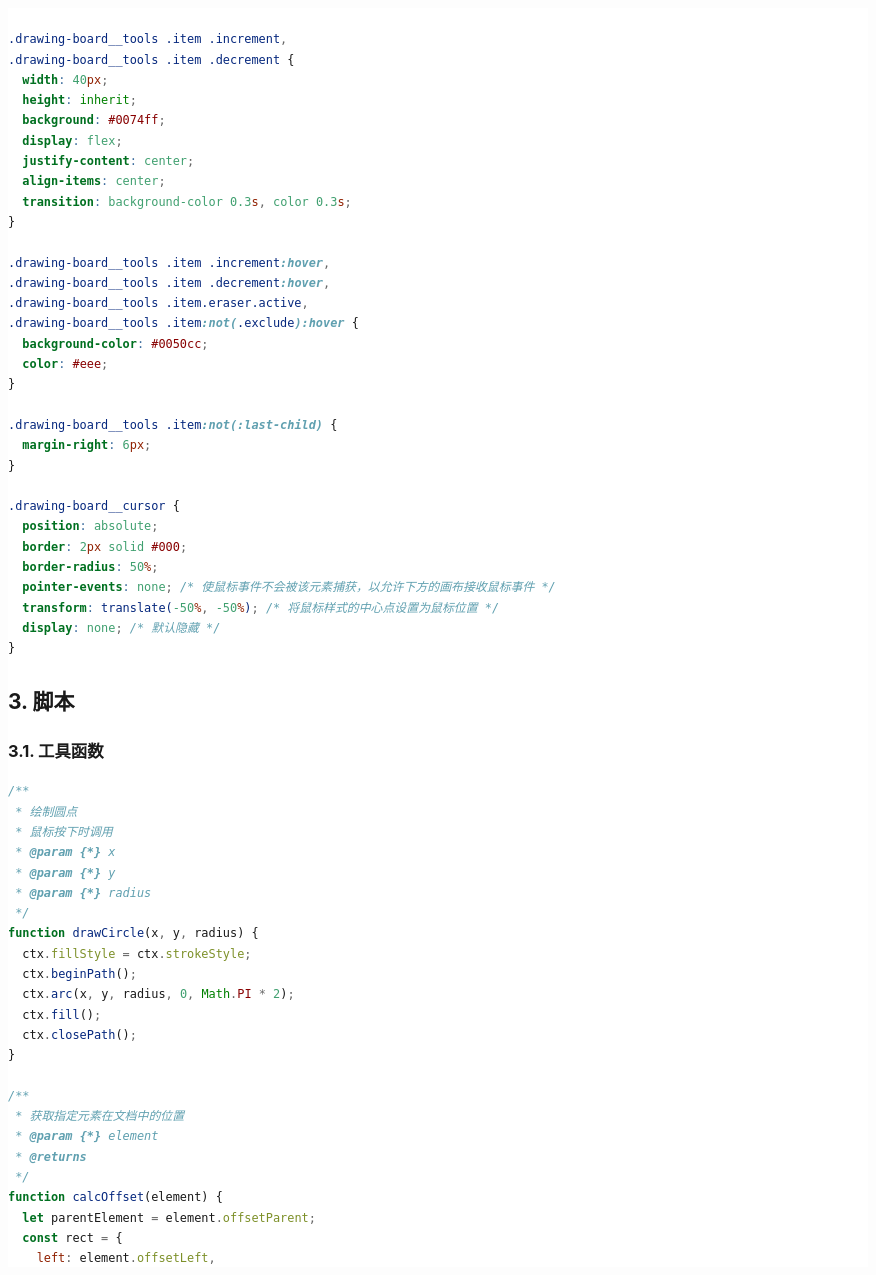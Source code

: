 ```css

.drawing-board__tools .item .increment,
.drawing-board__tools .item .decrement {
  width: 40px;
  height: inherit;
  background: #0074ff;
  display: flex;
  justify-content: center;
  align-items: center;
  transition: background-color 0.3s, color 0.3s;
}

.drawing-board__tools .item .increment:hover,
.drawing-board__tools .item .decrement:hover,
.drawing-board__tools .item.eraser.active,
.drawing-board__tools .item:not(.exclude):hover {
  background-color: #0050cc;
  color: #eee;
}

.drawing-board__tools .item:not(:last-child) {
  margin-right: 6px;
}

.drawing-board__cursor {
  position: absolute;
  border: 2px solid #000;
  border-radius: 50%;
  pointer-events: none; /* 使鼠标事件不会被该元素捕获，以允许下方的画布接收鼠标事件 */
  transform: translate(-50%, -50%); /* 将鼠标样式的中心点设置为鼠标位置 */
  display: none; /* 默认隐藏 */
}
```

## 3. 脚本

### 3.1. 工具函数

```js
/**
 * 绘制圆点
 * 鼠标按下时调用
 * @param {*} x
 * @param {*} y
 * @param {*} radius
 */
function drawCircle(x, y, radius) {
  ctx.fillStyle = ctx.strokeStyle;
  ctx.beginPath();
  ctx.arc(x, y, radius, 0, Math.PI * 2);
  ctx.fill();
  ctx.closePath();
}

/**
 * 获取指定元素在文档中的位置
 * @param {*} element
 * @returns
 */
function calcOffset(element) {
  let parentElement = element.offsetParent;
  const rect = {
    left: element.offsetLeft,
```